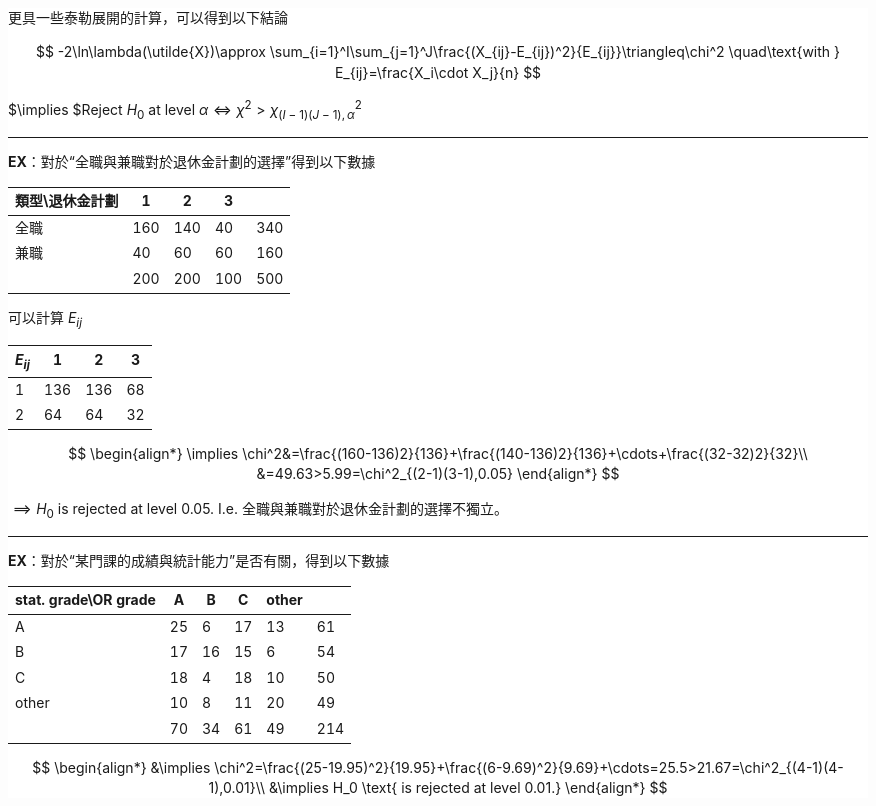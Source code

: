 更具一些泰勒展開的計算，可以得到以下結論

$$
    -2\ln\lambda(\utilde{X})\approx \sum_{i=1}^I\sum_{j=1}^J\frac{(X_{ij}-E_{ij})^2}{E_{ij}}\triangleq\chi^2 \quad\text{with } E_{ij}=\frac{X_i\cdot X_j}{n}
$$

$\implies $Reject $H_0$ at level $\alpha\iff \chi^2>\chi^2_{(I-1)(J-1),\alpha}$

---

**EX**：對於“全職與兼職對於退休金計劃的選擇”得到以下數據

| 類型\退休金計劃 | 1   | 2   | 3   |     |
| --------------- | --- | --- | --- | --- |
| 全職            | 160 | 140 | 40  | 340 |
| 兼職            | 40  | 60  | 60  | 160 |
|                 | 200 | 200 | 100 | 500 |

可以計算 $E_{ij}$

| $E_{ij}$ | 1   | 2   | 3   |
| -------- | --- | --- | --- |
| 1        | 136 | 136 | 68  |
| 2        | 64  | 64  | 32  |



$$
\begin{align*}
    \implies \chi^2&=\frac{(160-136)2}{136}+\frac{(140-136)2}{136}+\cdots+\frac{(32-32)2}{32}\\
    &=49.63>5.99=\chi^2_{(2-1)(3-1),0.05}
\end{align*}
$$

$\implies H_0$ is rejected at level 0.05. I.e. 全職與兼職對於退休金計劃的選擇不獨立。

---

**EX**：對於“某門課的成績與統計能力”是否有關，得到以下數據

| stat. grade\OR grade | A   | B   | C   | other |     |
| -------------------- | --- | --- | --- | ----- | --- |
| A                    | 25  | 6   | 17  | 13    | 61  |
| B                    | 17  | 16  | 15  | 6     | 54  |
| C                    | 18  | 4   | 18  | 10    | 50  |
| other                | 10  | 8   | 11  | 20    | 49  |
|                      | 70  | 34  | 61  | 49    | 214 |

$$
\begin{align*}
    &\implies \chi^2=\frac{(25-19.95)^2}{19.95}+\frac{(6-9.69)^2}{9.69}+\cdots=25.5>21.67=\chi^2_{(4-1)(4-1),0.01}\\
    &\implies H_0 \text{ is rejected at level 0.01.}
\end{align*}
$$
